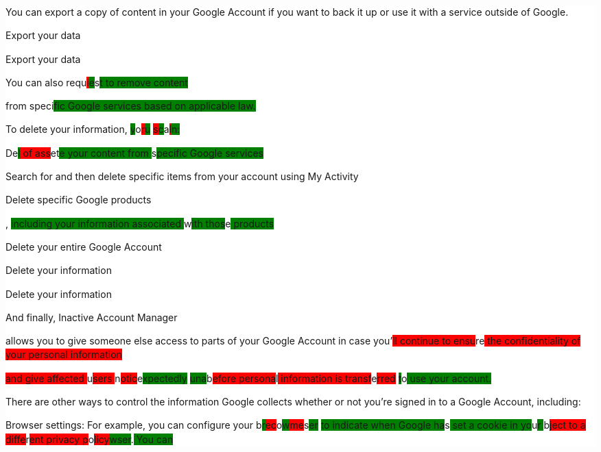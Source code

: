 You can export a copy of content in your Google Account if you want to back it up or use it with a service outside of Google.

Export your data

Export your data

You can also re</span>qu<span style="background-color: red;">i</span><span style="background-color: green;">e</span>s<span style="background-color: green;">t to remove content

 from spec</span>i<span style="background-color: green;">fic Google services based on applicable law.

To delete your informa</span>tion, <span style="background-color: green;">y</span>o<span style="background-color: red;">r</span><span style="background-color: green;">u</span> <span style="background-color: red;">s</span><span style="background-color: green;">c</span>a<span style="background-color: red;">l</span><span style="background-color: green;">n:

D</span>e<span style="background-color: green;">l</span><span style="background-color: red;"> of ass</span>et<span style="background-color: green;">e your content from </span>s<span style="background-color: green;">pecific Google services

Search for and then delete specific items from your account using My Activity

Delete specific Google products

</span>, <span style="background-color: green;">including your information associated </span>w<span style="background-color: green;">ith thos</span>e<span style="background-color: green;"> products

Delete your entire Google Account

Delete your information

Delete your information

And finally, Inactive Account Manager

 allows you to give someone else access to parts of your Google Account in case you</span>’<span style="background-color: red;">ll continue to ensu</span>re<span style="background-color: red;"> the confidentiality of your personal information</span>

<span style="background-color: red;">and give affected </span>u<span style="background-color: red;">sers </span>n<span style="background-color: red;">otic</span>e<span style="background-color: green;">xpectedly</span> <span style="background-color: green;">una</span>b<span style="background-color: red;">efore persona</span>l<span style="background-color: red;"> information is transf</span>e<span style="background-color: red;">rred</span> <span style="background-color: green;">t</span>o<span style="background-color: green;"> use your account.

There are other ways to control the information Google collects whether or not you’re signed in to a Google Account, including:

Browser settings: For example, you can configure you</span>r b<span style="background-color: green;">r</span><span style="background-color: red;">ec</span>o<span style="background-color: green;">w</span><span style="background-color: red;">me</span>s<span style="background-color: green;">er</span> <span style="background-color: green;">to indicate when Google ha</span>s<span style="background-color: green;"> set a cookie in yo</span>u<span style="background-color: green;">r </span>b<span style="background-color: red;">ject to a diffe</span>r<span style="background-color: red;">ent privacy p</span>o<span style="background-color: red;">licy</span><span style="background-color: green;">wser</span>.<span style="background-color: green;"> You can</span>
